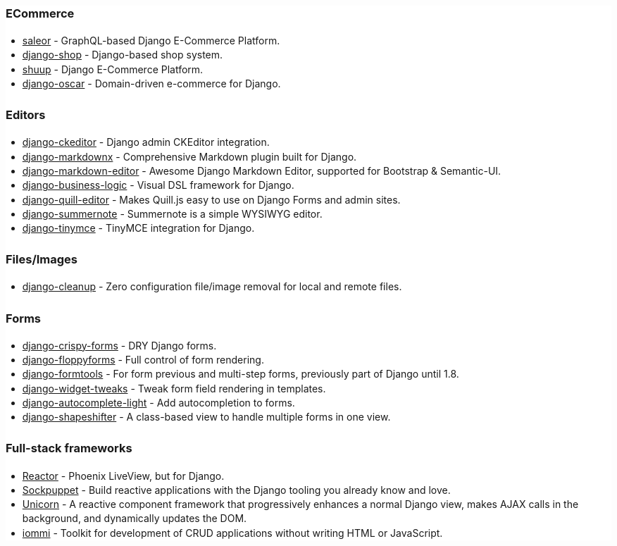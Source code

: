 
### ECommerce
- [saleor](https://github.com/mirumee/saleor) - GraphQL-based Django E-Commerce Platform.
- [django-shop](https://github.com/awesto/django-shop) - Django-based shop system.
- [shuup](https://github.com/shuup/shuup) - Django E-Commerce Platform.
- [django-oscar](https://github.com/django-oscar/django-oscar) - Domain-driven e-commerce for Django.

### Editors

- [django-ckeditor](https://github.com/shaunsephton/django-ckeditor) - Django admin CKEditor integration.
- [django-markdownx](https://github.com/adi-/django-markdownx) - Comprehensive Markdown plugin built for Django.
- [django-markdown-editor](https://github.com/agusmakmun/django-markdown-editor) - Awesome Django Markdown Editor, supported for Bootstrap & Semantic-UI.
- [django-business-logic](https://github.com/dgk/django-business-logic) - Visual DSL framework for Django.
- [django-quill-editor](https://github.com/LeeHanYeong/django-quill-editor) - Makes Quill.js easy to use on Django Forms and admin sites.
- [django-summernote](https://github.com/summernote/django-summernote) - Summernote is a simple WYSIWYG editor.
- [django-tinymce](https://github.com/jazzband/django-tinymce) - TinyMCE integration for Django.

### Files/Images
- [django-cleanup](https://github.com/un1t/django-cleanup) - Zero configuration file/image removal for local and remote files.

### Forms
- [django-crispy-forms](https://github.com/django-crispy-forms/django-crispy-forms/) - DRY Django forms.
- [django-floppyforms](https://github.com/jazzband/django-floppyforms) - Full control of form rendering.
- [django-formtools](https://github.com/jazzband/django-formtools) - For form previous and multi-step forms, previously part of Django until 1.8.
- [django-widget-tweaks](https://github.com/jazzband/django-widget-tweaks) - Tweak form field rendering in templates.
- [django-autocomplete-light](https://github.com/yourlabs/django-autocomplete-light) - Add autocompletion to forms.
- [django-shapeshifter](https://github.com/kennethlove/django-shapeshifter) - A class-based view to handle multiple forms in one view.

### Full-stack frameworks
- [Reactor](https://github.com/edelvalle/reactor/) - Phoenix LiveView, but for Django.
- [Sockpuppet](https://sockpuppet.argpar.se/) - Build reactive applications with the Django tooling you already know and love.
- [Unicorn](https://www.django-unicorn.com/) - A reactive component framework that progressively enhances a normal Django view, makes AJAX calls in the background, and dynamically updates the DOM.
- [iommi](https://github.com/TriOptima/iommi) - Toolkit for development of CRUD applications without writing HTML or JavaScript.
